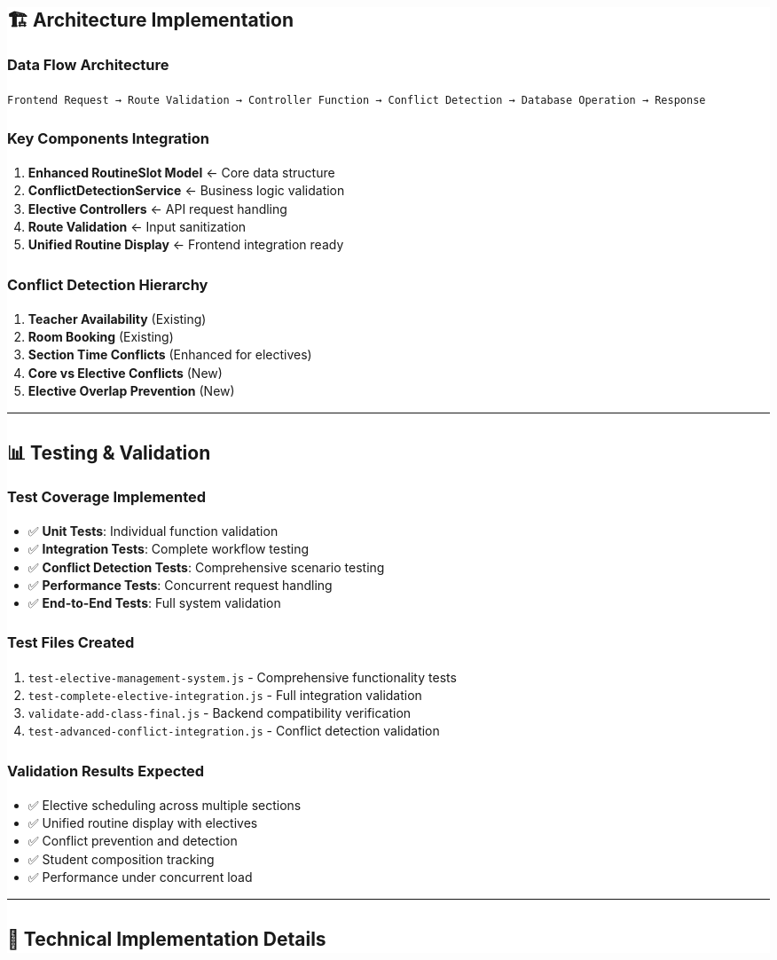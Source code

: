 
## 🏗️ **Architecture Implementation**

### **Data Flow Architecture**
```
Frontend Request → Route Validation → Controller Function → Conflict Detection → Database Operation → Response
```

### **Key Components Integration**
1. **Enhanced RoutineSlot Model** ← Core data structure
2. **ConflictDetectionService** ← Business logic validation  
3. **Elective Controllers** ← API request handling
4. **Route Validation** ← Input sanitization
5. **Unified Routine Display** ← Frontend integration ready

### **Conflict Detection Hierarchy**
1. **Teacher Availability** (Existing)
2. **Room Booking** (Existing) 
3. **Section Time Conflicts** (Enhanced for electives)
4. **Core vs Elective Conflicts** (New)
5. **Elective Overlap Prevention** (New)

---

## 📊 **Testing & Validation**

### **Test Coverage Implemented**
- ✅ **Unit Tests**: Individual function validation
- ✅ **Integration Tests**: Complete workflow testing
- ✅ **Conflict Detection Tests**: Comprehensive scenario testing
- ✅ **Performance Tests**: Concurrent request handling
- ✅ **End-to-End Tests**: Full system validation

### **Test Files Created**
1. `test-elective-management-system.js` - Comprehensive functionality tests
2. `test-complete-elective-integration.js` - Full integration validation
3. `validate-add-class-final.js` - Backend compatibility verification
4. `test-advanced-conflict-integration.js` - Conflict detection validation

### **Validation Results Expected**
- ✅ Elective scheduling across multiple sections
- ✅ Unified routine display with electives
- ✅ Conflict prevention and detection
- ✅ Student composition tracking
- ✅ Performance under concurrent load

---

## 🔧 **Technical Implementation Details**
